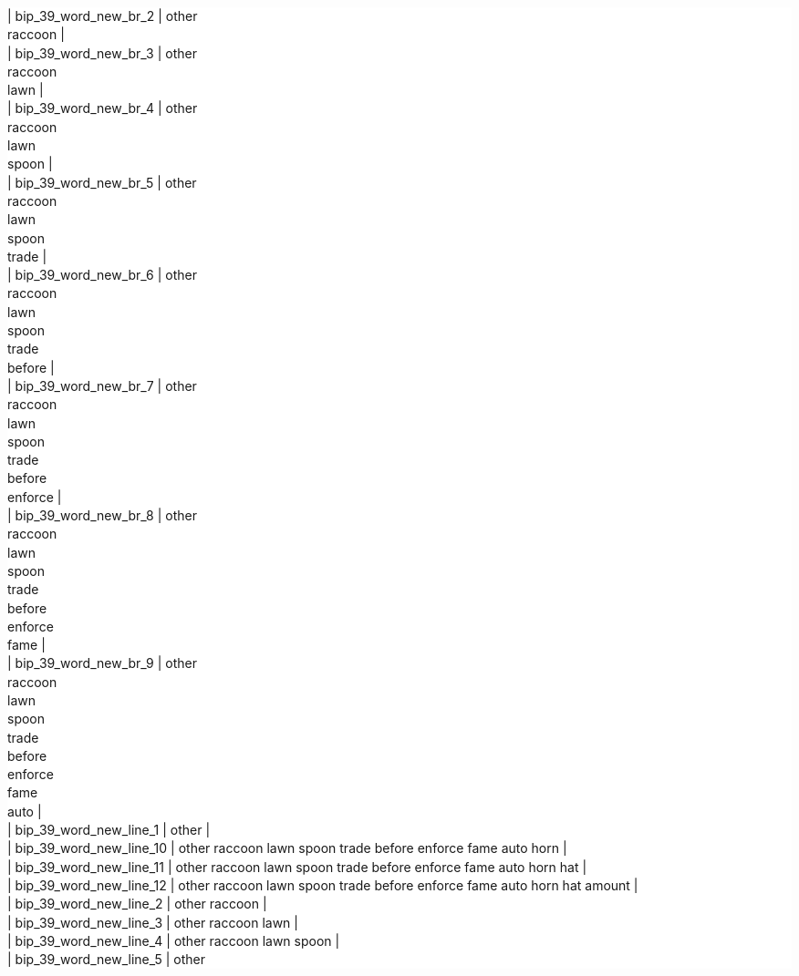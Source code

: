 | bip_39_word_new_br_2 | other<br>raccoon |  
| bip_39_word_new_br_3 | other<br>raccoon<br>lawn |  
| bip_39_word_new_br_4 | other<br>raccoon<br>lawn<br>spoon |  
| bip_39_word_new_br_5 | other<br>raccoon<br>lawn<br>spoon<br>trade |  
| bip_39_word_new_br_6 | other<br>raccoon<br>lawn<br>spoon<br>trade<br>before |  
| bip_39_word_new_br_7 | other<br>raccoon<br>lawn<br>spoon<br>trade<br>before<br>enforce |  
| bip_39_word_new_br_8 | other<br>raccoon<br>lawn<br>spoon<br>trade<br>before<br>enforce<br>fame |  
| bip_39_word_new_br_9 | other<br>raccoon<br>lawn<br>spoon<br>trade<br>before<br>enforce<br>fame<br>auto |  
| bip_39_word_new_line_1 | other |  
| bip_39_word_new_line_10 | other
raccoon
lawn
spoon
trade
before
enforce
fame
auto
horn |  
| bip_39_word_new_line_11 | other
raccoon
lawn
spoon
trade
before
enforce
fame
auto
horn
hat |  
| bip_39_word_new_line_12 | other
raccoon
lawn
spoon
trade
before
enforce
fame
auto
horn
hat
amount |  
| bip_39_word_new_line_2 | other
raccoon |  
| bip_39_word_new_line_3 | other
raccoon
lawn |  
| bip_39_word_new_line_4 | other
raccoon
lawn
spoon |  
| bip_39_word_new_line_5 | other